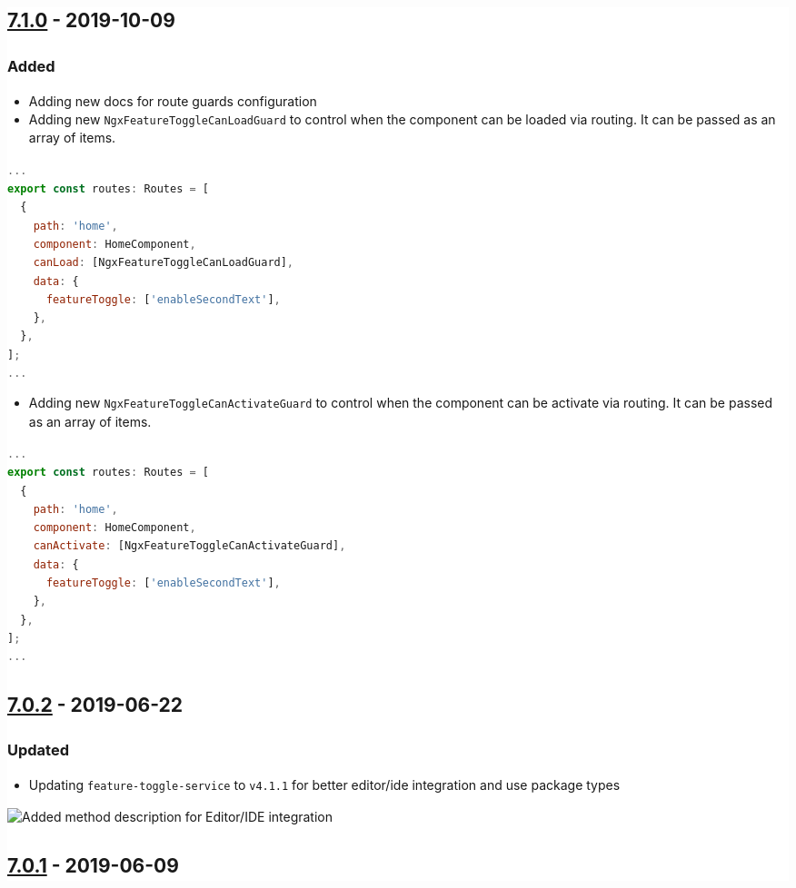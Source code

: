 ## [7.1.0][] - 2019-10-09

### Added

- Adding new docs for route guards configuration
- Adding new `NgxFeatureToggleCanLoadGuard` to control when the component can be loaded via routing. It can be passed as an array of items.

```js
...
export const routes: Routes = [
  {
    path: 'home',
    component: HomeComponent,
    canLoad: [NgxFeatureToggleCanLoadGuard],
    data: {
      featureToggle: ['enableSecondText'],
    },
  },
];
...
```

- Adding new `NgxFeatureToggleCanActivateGuard` to control when the component can be activate via routing. It can be passed as an array of items.

```js
...
export const routes: Routes = [
  {
    path: 'home',
    component: HomeComponent,
    canActivate: [NgxFeatureToggleCanActivateGuard],
    data: {
      featureToggle: ['enableSecondText'],
    },
  },
];
...
```

## [7.0.2][] - 2019-06-22

### Updated

- Updating `feature-toggle-service` to `v4.1.1` for better editor/ide integration and use package types

<img width="701" alt="Added method description for Editor/IDE integration" src="https://user-images.githubusercontent.com/1252570/59961226-53d91480-9518-11e9-8f3f-acbaf952e955.png">

## [7.0.1][] - 2019-06-09


[unreleased]: https://github.com/willmendesneto/ngx-feature-toggle/compare/v5.2.5...HEAD
[5.2.5]: https://github.com/willmendesneto/ngx-feature-toggle/compare/v5.2.4...v5.2.5
[5.2.4]: https://github.com/willmendesneto/ngx-feature-toggle/compare/v5.2.3...v5.2.4
[5.2.3]: https://github.com/willmendesneto/ngx-feature-toggle/compare/v5.2.3...v5.2.3
[5.2.3]: https://github.com/willmendesneto/ngx-feature-toggle/compare/v5.2.2...v5.2.3
[5.2.2]: https://github.com/willmendesneto/ngx-feature-toggle/compare/v5.2.1...v5.2.2
[5.2.1]: https://github.com/willmendesneto/ngx-feature-toggle/compare/v5.1.11...v5.2.1
[5.1.11]: https://github.com/willmendesneto/ngx-feature-toggle/compare/v5.1.8...v5.1.11
[5.1.8]: https://github.com/willmendesneto/ngx-feature-toggle/compare/v5.1.7...v5.1.8
[5.1.7]: https://github.com/willmendesneto/ngx-feature-toggle/compare/v5.1.6...v5.1.7
[5.1.6]: https://github.com/willmendesneto/ngx-feature-toggle/compare/v5.1.5...v5.1.6
[5.1.5]: https://github.com/willmendesneto/ngx-feature-toggle/compare/v5.1.0...v5.1.5
[5.1.1]: https://github.com/willmendesneto/ngx-feature-toggle/tree/v5.1.1
[5.0.0]: https://github.com/willmendesneto/ngx-feature-toggle/tree/v5.0.0
[unreleased]: https://github.com/willmendesneto/ngx-feature-toggle/compare/v5.2.6...HEAD
[5.2.6]: https://github.com/willmendesneto/ngx-feature-toggle/tree/v5.2.6
[unreleased]: https://github.com/willmendesneto/ngx-feature-toggle/compare/v6.0.0...HEAD
[6.0.0]: https://github.com/willmendesneto/ngx-feature-toggle/tree/v6.0.0
[unreleased]: https://github.com/willmendesneto/ngx-feature-toggle/compare/v6.0.1...HEAD
[6.0.1]: https://github.com/willmendesneto/ngx-feature-toggle/tree/v6.0.1
[unreleased]: https://github.com/willmendesneto/ngx-feature-toggle/compare/v7.0.2...HEAD
[7.0.2]: https://github.com/willmendesneto/ngx-feature-toggle/compare/v7.0.1...v7.0.2
[7.0.1]: https://github.com/willmendesneto/ngx-feature-toggle/compare/v7.0.0...v7.0.1
[7.0.0]: https://github.com/willmendesneto/ngx-feature-toggle/tree/v7.0.0
[unreleased]: https://github.com/willmendesneto/ngx-feature-toggle/compare/v7.1.0...HEAD
[7.1.0]: https://github.com/willmendesneto/ngx-feature-toggle/tree/v7.1.0
[unreleased]: https://github.com/willmendesneto/ngx-feature-toggle/compare/v7.2.0...HEAD
[7.2.0]: https://github.com/willmendesneto/ngx-feature-toggle/tree/v7.2.0
[unreleased]: https://github.com/willmendesneto/ngx-feature-toggle/compare/v7.2.1...HEAD
[7.2.1]: https://github.com/willmendesneto/ngx-feature-toggle/tree/v7.2.1
[unreleased]: https://github.com/willmendesneto/ngx-feature-toggle/compare/v7.3.0...HEAD
[7.3.0]: https://github.com/willmendesneto/ngx-feature-toggle/tree/v7.3.0
[unreleased]: https://github.com/willmendesneto/ngx-feature-toggle/compare/v7.4.0...HEAD
[7.4.0]: https://github.com/willmendesneto/ngx-feature-toggle/tree/v7.4.0
[unreleased]: https://github.com/willmendesneto/ngx-feature-toggle/compare/v7.4.2...HEAD
[7.4.2]: https://github.com/willmendesneto/ngx-feature-toggle/compare/v7.4.1...v7.4.2
[7.4.1]: https://github.com/willmendesneto/ngx-feature-toggle/tree/v7.4.1
[unreleased]: https://github.com/willmendesneto/ngx-feature-toggle/compare/v7.4.3...HEAD
[7.4.3]: https://github.com/willmendesneto/ngx-feature-toggle/tree/v7.4.3
[unreleased]: https://github.com/willmendesneto/ngx-feature-toggle/compare/v7.4.4...HEAD
[7.4.4]: https://github.com/willmendesneto/ngx-feature-toggle/tree/v7.4.4
[unreleased]: https://github.com/willmendesneto/ngx-feature-toggle/compare/v7.4.5...HEAD
[7.4.5]: https://github.com/willmendesneto/ngx-feature-toggle/tree/v7.4.5
[unreleased]: https://github.com/willmendesneto/ngx-feature-toggle/compare/v8.0.0...HEAD
[8.0.0]: https://github.com/willmendesneto/ngx-feature-toggle/tree/v8.0.0
[unreleased]: https://github.com/willmendesneto/ngx-feature-toggle/compare/v9.0.0...HEAD
[9.0.0]: https://github.com/willmendesneto/ngx-feature-toggle/tree/v9.0.0
[Unreleased]: https://github.com/willmendesneto/ngx-feature-toggle/compare/v10.0.0...HEAD
[10.0.0]: https://github.com/willmendesneto/ngx-feature-toggle/tree/v10.0.0